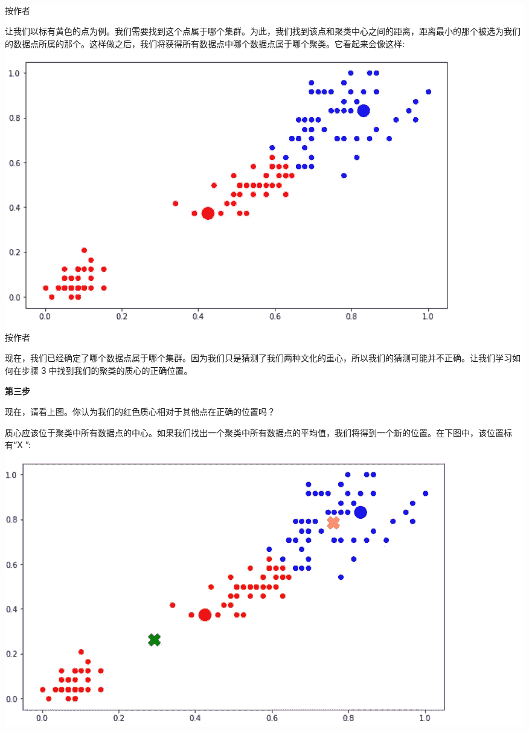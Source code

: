按作者

让我们以标有黄色的点为例。我们需要找到这个点属于哪个集群。为此，我们找到该点和聚类中心之间的距离，距离最小的那个被选为我们的数据点所属的那个。这样做之后，我们将获得所有数据点中哪个数据点属于哪个聚类。它看起来会像这样:

![](img/dcde500f58928167bc9948ade8dd0c3f.png)

按作者

现在，我们已经确定了哪个数据点属于哪个集群。因为我们只是猜测了我们两种文化的重心，所以我们的猜测可能并不正确。让我们学习如何在步骤 3 中找到我们的聚类的质心的正确位置。

**第三步**

现在，请看上图。你认为我们的红色质心相对于其他点在正确的位置吗？

质心应该位于聚类中所有数据点的中心。如果我们找出一个聚类中所有数据点的平均值，我们将得到一个新的位置。在下图中，该位置标有“X ”:

![](img/e260d145ab28f7824ec824f2f8da9e17.png)
